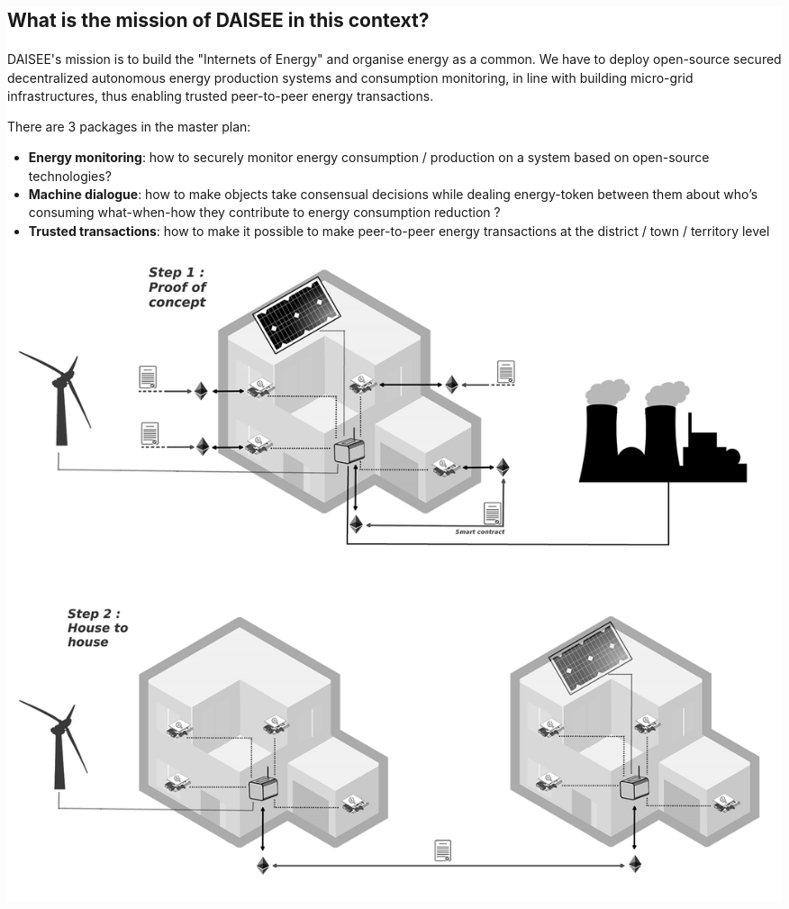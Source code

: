 ## **What is the mission of DAISEE in this context?**

DAISEE's mission is to build the "Internets of Energy" and organise energy as a common. We have to deploy open-source secured decentralized autonomous energy production systems and consumption monitoring, in line with building micro-grid infrastructures, thus enabling trusted peer-to-peer energy transactions.

There are 3 packages in the master plan:

* **Energy monitoring**: how to securely monitor energy consumption / production on a system based on open-source technologies?
* **Machine dialogue**: how to make objects take consensual decisions while dealing energy-token between them about who’s consuming what-when-how they contribute to energy consumption reduction ?
* **Trusted transactions**: how to make it possible to make peer-to-peer energy transactions at the district / town / territory level

![](../.gitbook/assets/step1poc.png)

![The Decentralized Autonomous energy Organizations \(DAOs\) are Ethereum based.](../.gitbook/assets/step2expe.png)

